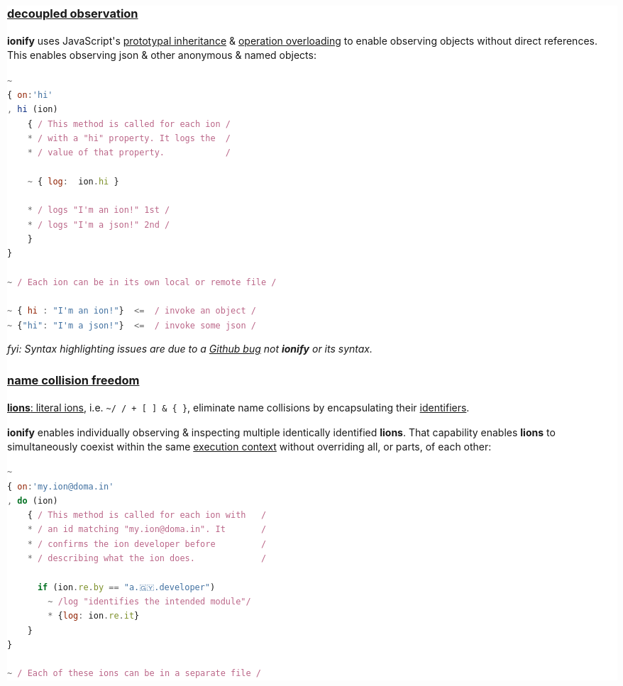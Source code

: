 
### [decoupled observation](https://en.wikipedia.org/wiki/Observer_pattern#Coupling_and_typical_pub-sub_implementations)

**ionify** uses JavaScript's
[prototypal inheritance](http://www.ecma-international.org/ecma-262/6.0/index.html#sec-objects)
&
[operation overloading](http://www.ecma-international.org/ecma-262/6.0/index.html#sec-tonumber)
to enable observing objects without direct references. This enables observing json &
other anonymous & named objects:

```javascript
~
{ on:'hi'
, hi (ion)
    { / This method is called for each ion /
    * / with a "hi" property. It logs the  /
    * / value of that property.            /

    ~ { log:  ion.hi }

    * / logs "I'm an ion!" 1st /
    * / logs "I'm a json!" 2nd /
    }
}

~ / Each ion can be in its own local or remote file /

~ { hi : "I'm an ion!"}  <=  / invoke an object /
~ {"hi": "I'm a json!"}  <=  / invoke some json /
```

_fyi: Syntax highlighting issues are due to a
[Github bug](https://github.com/atom/language-javascript/issues/530#issuecomment-341976488)
not **ionify** or its syntax._


### [name collision freedom](https://en.wikipedia.org/wiki/Name_collision)

[**lions**: literal ions](https://github.com/ionify/about/blob/public/ions/ion.md#form),
i.e. `~/ / + [ ] & { }`, eliminate name collisions by encapsulating their
[identifiers](https://en.m.wikipedia.org/wiki/Identifier#In_computer_languages).

**ionify** enables individually observing & inspecting multiple identically identified
**lions**. That capability enables **lions** to simultaneously coexist within the same
[execution context](http://www.ecma-international.org/ecma-262/6.0/index.html#sec-execution-contexts)
without overriding all, or parts, of each other:

```javascript
~
{ on:'my.ion@doma.in'
, do (ion)
    { / This method is called for each ion with   /
    * / an id matching "my.ion@doma.in". It       /
    * / confirms the ion developer before         /
    * / describing what the ion does.             /

      if (ion.re.by == "a.🇬🇾.developer")
        ~ /log "identifies the intended module"/
        * {log: ion.re.it}
    }
}

~ / Each of these ions can be in a separate file /
```
